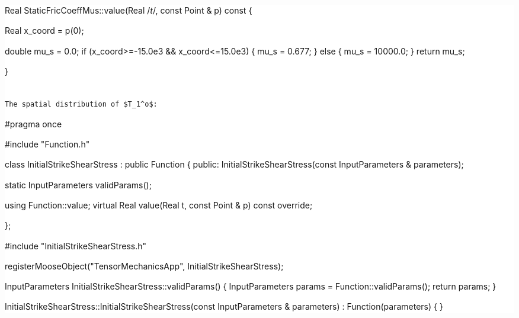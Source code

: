 Real
StaticFricCoeffMus::value(Real /*t*/, const Point & p) const
{

  Real x_coord = p(0);

  double mu_s = 0.0;
  if (x_coord>=-15.0e3 && x_coord<=15.0e3)
  {
    mu_s = 0.677;
  }
  else
  {
    mu_s = 10000.0;
  }
  return mu_s;

}
```

The spatial distribution of $T_1^o$:

```
#pragma once

#include "Function.h"

class InitialStrikeShearStress : public Function
{
public:
  InitialStrikeShearStress(const InputParameters & parameters);

  static InputParameters validParams();

  using Function::value;
  virtual Real value(Real t, const Point & p) const override;

};
```

```
#include "InitialStrikeShearStress.h"

registerMooseObject("TensorMechanicsApp", InitialStrikeShearStress);

InputParameters
InitialStrikeShearStress::validParams()
{
  InputParameters params = Function::validParams();
  return params;
}

InitialStrikeShearStress::InitialStrikeShearStress(const InputParameters & parameters)
  : Function(parameters)
{
}
